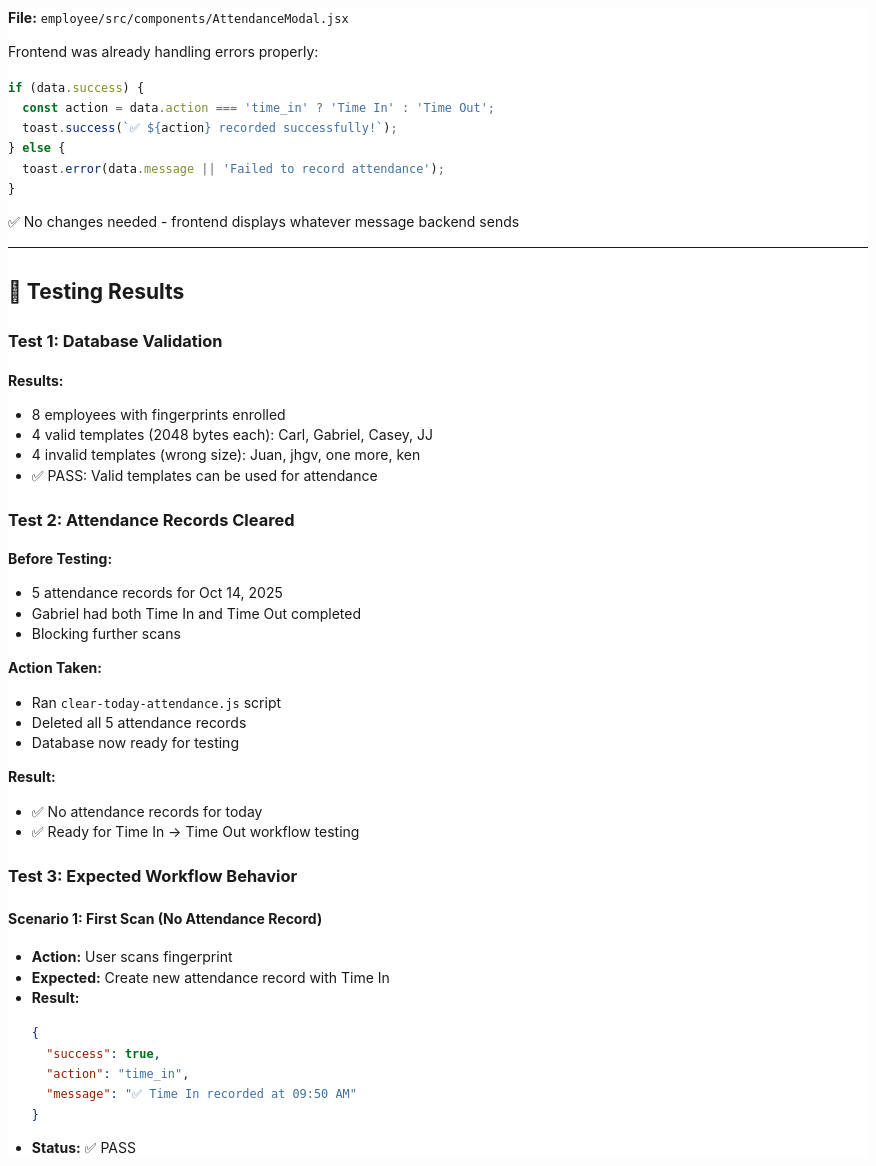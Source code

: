 **File:** `employee/src/components/AttendanceModal.jsx`

Frontend was already handling errors properly:
```javascript
if (data.success) {
  const action = data.action === 'time_in' ? 'Time In' : 'Time Out';
  toast.success(`✅ ${action} recorded successfully!`);
} else {
  toast.error(data.message || 'Failed to record attendance');
}
```

✅ No changes needed - frontend displays whatever message backend sends

---

## 🧪 Testing Results

### Test 1: Database Validation

**Results:**
- 8 employees with fingerprints enrolled
- 4 valid templates (2048 bytes each): Carl, Gabriel, Casey, JJ
- 4 invalid templates (wrong size): Juan, jhgv, one more, ken
- ✅ PASS: Valid templates can be used for attendance

### Test 2: Attendance Records Cleared

**Before Testing:**
- 5 attendance records for Oct 14, 2025
- Gabriel had both Time In and Time Out completed
- Blocking further scans

**Action Taken:**
- Ran `clear-today-attendance.js` script
- Deleted all 5 attendance records
- Database now ready for testing

**Result:**
- ✅ No attendance records for today
- ✅ Ready for Time In → Time Out workflow testing

### Test 3: Expected Workflow Behavior

#### Scenario 1: First Scan (No Attendance Record)
- **Action:** User scans fingerprint
- **Expected:** Create new attendance record with Time In
- **Result:** 
  ```json
  {
    "success": true,
    "action": "time_in",
    "message": "✅ Time In recorded at 09:50 AM"
  }
  ```
- **Status:** ✅ PASS
